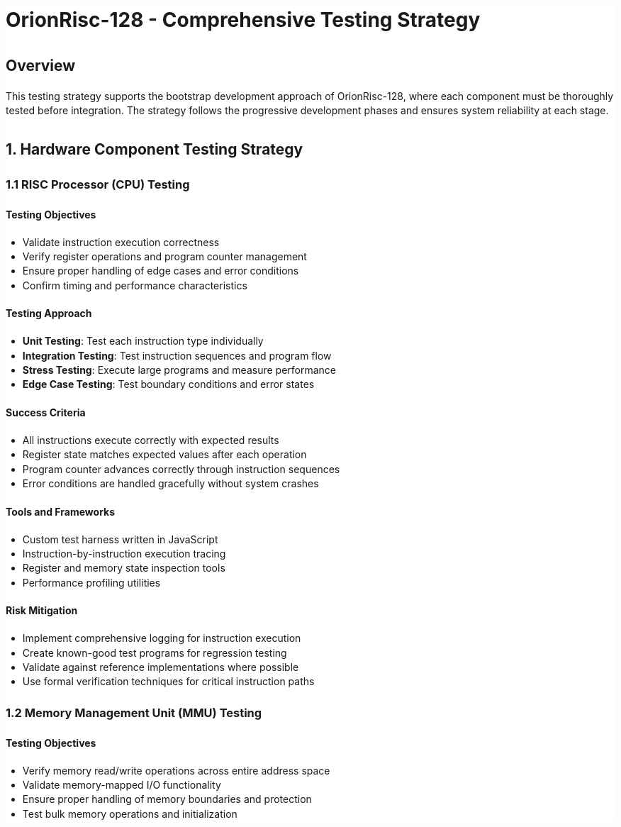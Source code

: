 # OrionRisc-128 - Comprehensive Testing Strategy

## Overview

This testing strategy supports the bootstrap development approach of OrionRisc-128, where each component must be thoroughly tested before integration. The strategy follows the progressive development phases and ensures system reliability at each stage.

## 1. Hardware Component Testing Strategy

### 1.1 RISC Processor (CPU) Testing

#### Testing Objectives
- Validate instruction execution correctness
- Verify register operations and program counter management
- Ensure proper handling of edge cases and error conditions
- Confirm timing and performance characteristics

#### Testing Approach
- **Unit Testing**: Test each instruction type individually
- **Integration Testing**: Test instruction sequences and program flow
- **Stress Testing**: Execute large programs and measure performance
- **Edge Case Testing**: Test boundary conditions and error states

#### Success Criteria
- All instructions execute correctly with expected results
- Register state matches expected values after each operation
- Program counter advances correctly through instruction sequences
- Error conditions are handled gracefully without system crashes

#### Tools and Frameworks
- Custom test harness written in JavaScript
- Instruction-by-instruction execution tracing
- Register and memory state inspection tools
- Performance profiling utilities

#### Risk Mitigation
- Implement comprehensive logging for instruction execution
- Create known-good test programs for regression testing
- Validate against reference implementations where possible
- Use formal verification techniques for critical instruction paths

### 1.2 Memory Management Unit (MMU) Testing

#### Testing Objectives
- Verify memory read/write operations across entire address space
- Validate memory-mapped I/O functionality
- Ensure proper handling of memory boundaries and protection
- Test bulk memory operations and initialization
